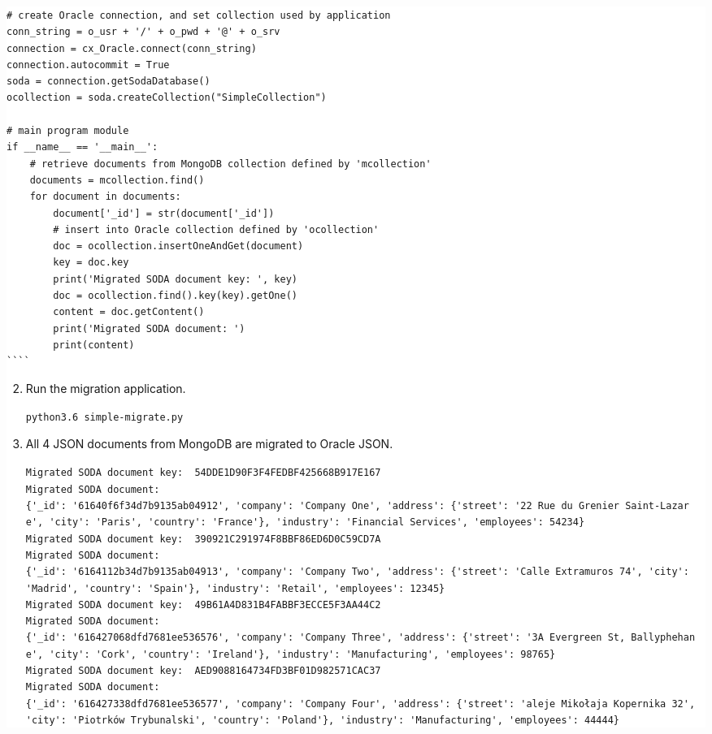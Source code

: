     # create Oracle connection, and set collection used by application
    conn_string = o_usr + '/' + o_pwd + '@' + o_srv
    connection = cx_Oracle.connect(conn_string)
    connection.autocommit = True
    soda = connection.getSodaDatabase()
    ocollection = soda.createCollection("SimpleCollection")

    # main program module
    if __name__ == '__main__':
        # retrieve documents from MongoDB collection defined by 'mcollection'
        documents = mcollection.find()
        for document in documents:
            document['_id'] = str(document['_id'])
            # insert into Oracle collection defined by 'ocollection'
            doc = ocollection.insertOneAndGet(document)
            key = doc.key
            print('Migrated SODA document key: ', key)
            doc = ocollection.find().key(key).getOne() 
            content = doc.getContent()
            print('Migrated SODA document: ')
            print(content)
    ````

2. Run the migration application.

    ````
    python3.6 simple-migrate.py
    ````

3. All 4 JSON documents from MongoDB are migrated to Oracle JSON.

    ````
    Migrated SODA document key:  54DDE1D90F3F4FEDBF425668B917E167
    Migrated SODA document: 
    {'_id': '61640f6f34d7b9135ab04912', 'company': 'Company One', 'address': {'street': '22 Rue du Grenier Saint-Lazare', 'city': 'Paris', 'country': 'France'}, 'industry': 'Financial Services', 'employees': 54234}
    Migrated SODA document key:  390921C291974F8BBF86ED6D0C59CD7A
    Migrated SODA document: 
    {'_id': '6164112b34d7b9135ab04913', 'company': 'Company Two', 'address': {'street': 'Calle Extramuros 74', 'city': 'Madrid', 'country': 'Spain'}, 'industry': 'Retail', 'employees': 12345}
    Migrated SODA document key:  49B61A4D831B4FABBF3ECCE5F3AA44C2
    Migrated SODA document: 
    {'_id': '616427068dfd7681ee536576', 'company': 'Company Three', 'address': {'street': '3A Evergreen St, Ballyphehane', 'city': 'Cork', 'country': 'Ireland'}, 'industry': 'Manufacturing', 'employees': 98765}
    Migrated SODA document key:  AED9088164734FD3BF01D982571CAC37
    Migrated SODA document: 
    {'_id': '616427338dfd7681ee536577', 'company': 'Company Four', 'address': {'street': 'aleje Mikołaja Kopernika 32', 'city': 'Piotrków Trybunalski', 'country': 'Poland'}, 'industry': 'Manufacturing', 'employees': 44444}
    ````
